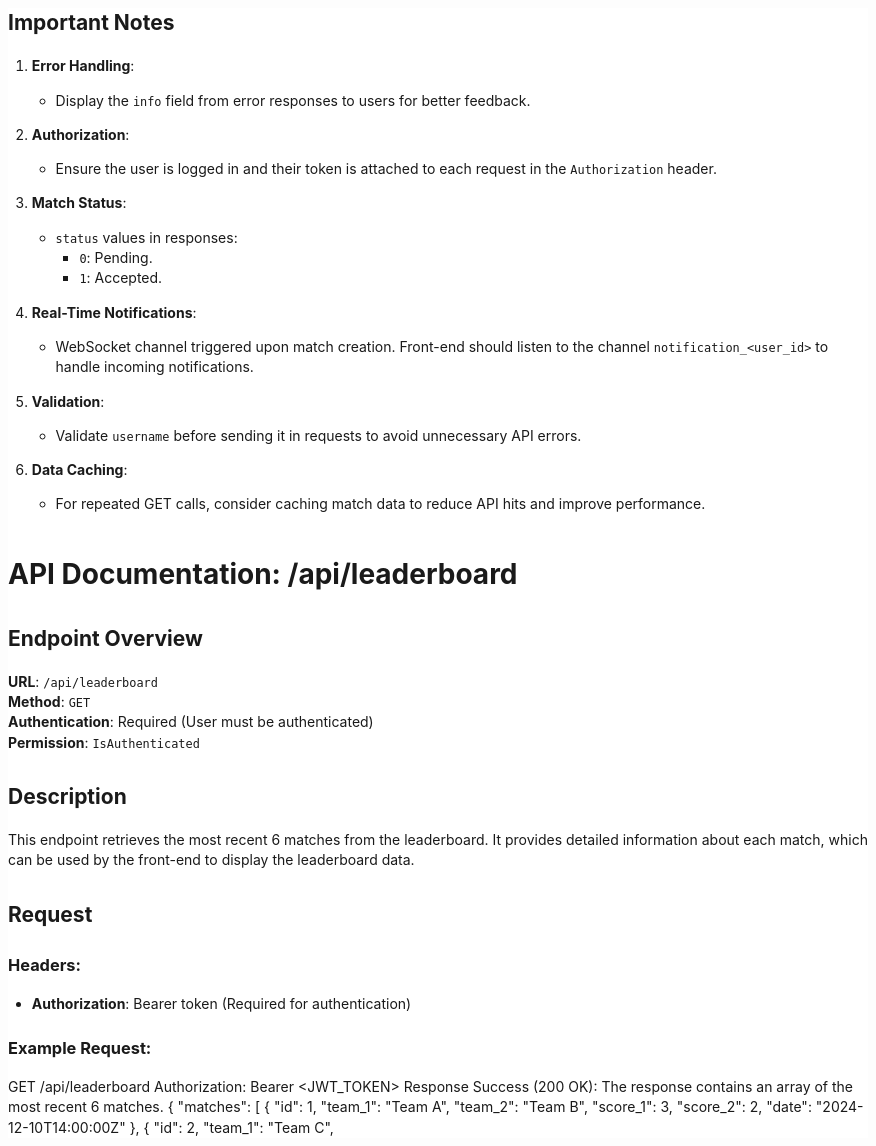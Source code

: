 
## Important Notes
1. **Error Handling**:
   - Display the `info` field from error responses to users for better feedback.

2. **Authorization**:
   - Ensure the user is logged in and their token is attached to each request in the `Authorization` header.

3. **Match Status**:
   - `status` values in responses:
     - `0`: Pending.
     - `1`: Accepted.

4. **Real-Time Notifications**:
   - WebSocket channel triggered upon match creation. Front-end should listen to the channel `notification_<user_id>` to handle incoming notifications.

5. **Validation**:
   - Validate `username` before sending it in requests to avoid unnecessary API errors.

6. **Data Caching**:
   - For repeated GET calls, consider caching match data to reduce API hits and improve performance.

# API Documentation: /api/leaderboard

## Endpoint Overview

**URL**: `/api/leaderboard`  
**Method**: `GET`  
**Authentication**: Required (User must be authenticated)  
**Permission**: `IsAuthenticated`

## Description

This endpoint retrieves the most recent 6 matches from the leaderboard. It provides detailed information about each match, which can be used by the front-end to display the leaderboard data.

## Request

### Headers:
- **Authorization**: Bearer token (Required for authentication)

### Example Request:

GET /api/leaderboard
Authorization: Bearer <JWT_TOKEN>
Response
Success (200 OK):
The response contains an array of the most recent 6 matches.
{
  "matches": [
    {
      "id": 1,
      "team_1": "Team A",
      "team_2": "Team B",
      "score_1": 3,
      "score_2": 2,
      "date": "2024-12-10T14:00:00Z"
    },
    {
      "id": 2,
      "team_1": "Team C",